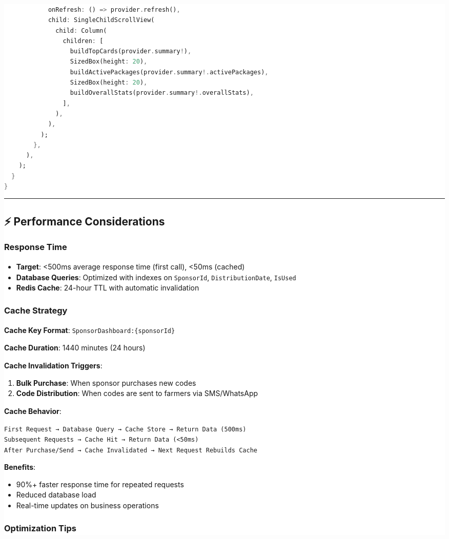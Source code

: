 ```dart
            onRefresh: () => provider.refresh(),
            child: SingleChildScrollView(
              child: Column(
                children: [
                  buildTopCards(provider.summary!),
                  SizedBox(height: 20),
                  buildActivePackages(provider.summary!.activePackages),
                  SizedBox(height: 20),
                  buildOverallStats(provider.summary!.overallStats),
                ],
              ),
            ),
          );
        },
      ),
    );
  }
}
```

---

## ⚡ Performance Considerations

### Response Time

- **Target**: <500ms average response time (first call), <50ms (cached)
- **Database Queries**: Optimized with indexes on `SponsorId`, `DistributionDate`, `IsUsed`
- **Redis Cache**: 24-hour TTL with automatic invalidation

### Cache Strategy

**Cache Key Format**: `SponsorDashboard:{sponsorId}`

**Cache Duration**: 1440 minutes (24 hours)

**Cache Invalidation Triggers**:
1. **Bulk Purchase**: When sponsor purchases new codes
2. **Code Distribution**: When codes are sent to farmers via SMS/WhatsApp

**Cache Behavior**:
```
First Request → Database Query → Cache Store → Return Data (500ms)
Subsequent Requests → Cache Hit → Return Data (<50ms)
After Purchase/Send → Cache Invalidated → Next Request Rebuilds Cache
```

**Benefits**:
- 90%+ faster response time for repeated requests
- Reduced database load
- Real-time updates on business operations

### Optimization Tips
